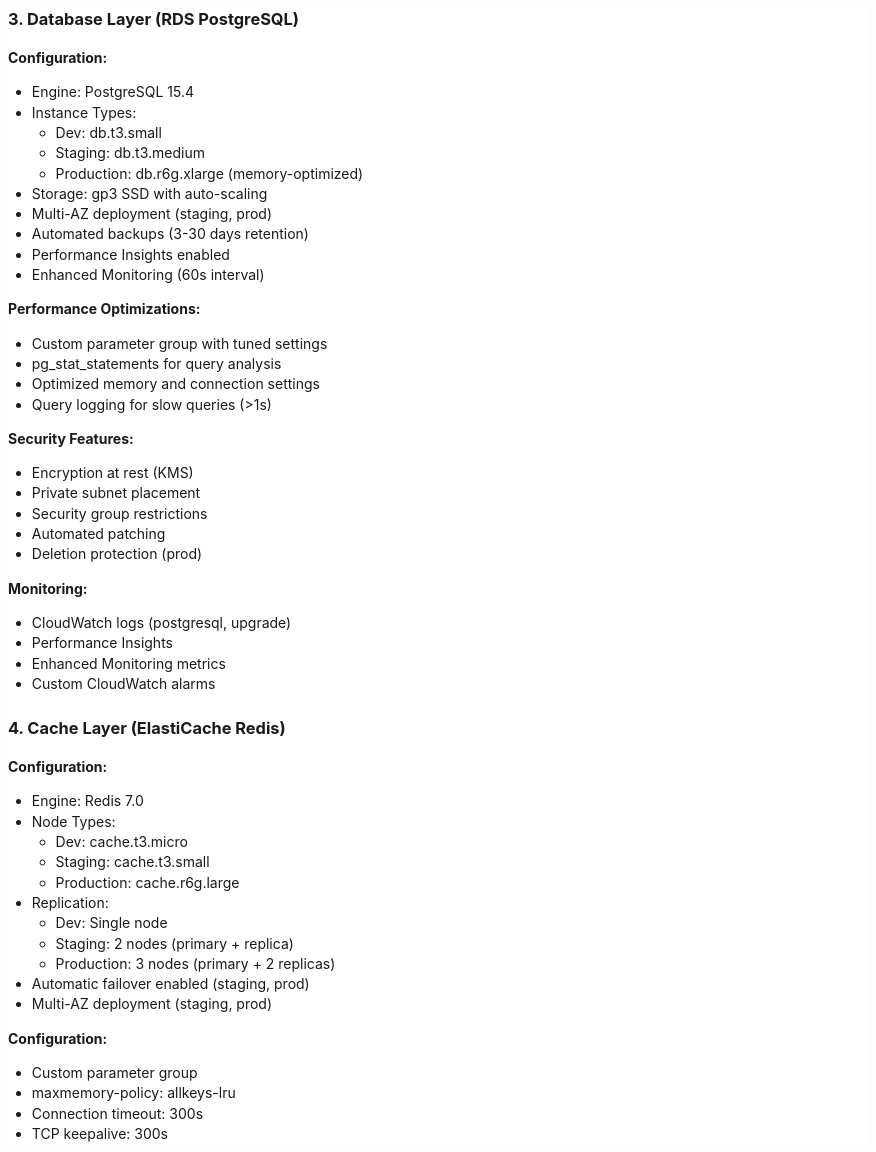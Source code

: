 ### 3. Database Layer (RDS PostgreSQL)

**Configuration:**
- Engine: PostgreSQL 15.4
- Instance Types:
  - Dev: db.t3.small
  - Staging: db.t3.medium
  - Production: db.r6g.xlarge (memory-optimized)
- Storage: gp3 SSD with auto-scaling
- Multi-AZ deployment (staging, prod)
- Automated backups (3-30 days retention)
- Performance Insights enabled
- Enhanced Monitoring (60s interval)

**Performance Optimizations:**
- Custom parameter group with tuned settings
- pg_stat_statements for query analysis
- Optimized memory and connection settings
- Query logging for slow queries (>1s)

**Security Features:**
- Encryption at rest (KMS)
- Private subnet placement
- Security group restrictions
- Automated patching
- Deletion protection (prod)

**Monitoring:**
- CloudWatch logs (postgresql, upgrade)
- Performance Insights
- Enhanced Monitoring metrics
- Custom CloudWatch alarms

### 4. Cache Layer (ElastiCache Redis)

**Configuration:**
- Engine: Redis 7.0
- Node Types:
  - Dev: cache.t3.micro
  - Staging: cache.t3.small
  - Production: cache.r6g.large
- Replication:
  - Dev: Single node
  - Staging: 2 nodes (primary + replica)
  - Production: 3 nodes (primary + 2 replicas)
- Automatic failover enabled (staging, prod)
- Multi-AZ deployment (staging, prod)

**Configuration:**
- Custom parameter group
- maxmemory-policy: allkeys-lru
- Connection timeout: 300s
- TCP keepalive: 300s
